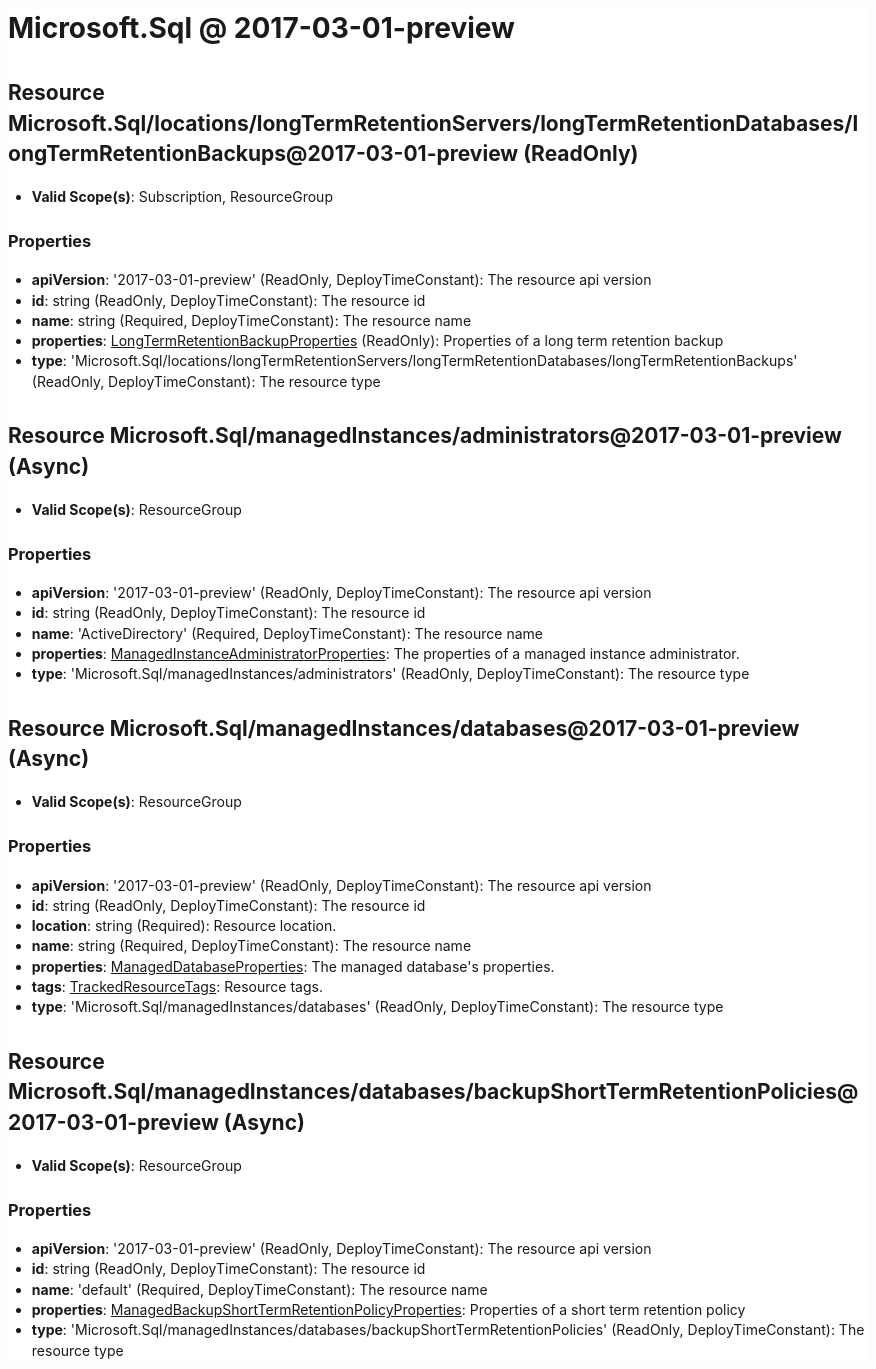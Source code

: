 # Microsoft.Sql @ 2017-03-01-preview

## Resource Microsoft.Sql/locations/longTermRetentionServers/longTermRetentionDatabases/longTermRetentionBackups@2017-03-01-preview (ReadOnly)
* **Valid Scope(s)**: Subscription, ResourceGroup
### Properties
* **apiVersion**: '2017-03-01-preview' (ReadOnly, DeployTimeConstant): The resource api version
* **id**: string (ReadOnly, DeployTimeConstant): The resource id
* **name**: string (Required, DeployTimeConstant): The resource name
* **properties**: [LongTermRetentionBackupProperties](#longtermretentionbackupproperties) (ReadOnly): Properties of a long term retention backup
* **type**: 'Microsoft.Sql/locations/longTermRetentionServers/longTermRetentionDatabases/longTermRetentionBackups' (ReadOnly, DeployTimeConstant): The resource type

## Resource Microsoft.Sql/managedInstances/administrators@2017-03-01-preview (Async)
* **Valid Scope(s)**: ResourceGroup
### Properties
* **apiVersion**: '2017-03-01-preview' (ReadOnly, DeployTimeConstant): The resource api version
* **id**: string (ReadOnly, DeployTimeConstant): The resource id
* **name**: 'ActiveDirectory' (Required, DeployTimeConstant): The resource name
* **properties**: [ManagedInstanceAdministratorProperties](#managedinstanceadministratorproperties): The properties of a managed instance administrator.
* **type**: 'Microsoft.Sql/managedInstances/administrators' (ReadOnly, DeployTimeConstant): The resource type

## Resource Microsoft.Sql/managedInstances/databases@2017-03-01-preview (Async)
* **Valid Scope(s)**: ResourceGroup
### Properties
* **apiVersion**: '2017-03-01-preview' (ReadOnly, DeployTimeConstant): The resource api version
* **id**: string (ReadOnly, DeployTimeConstant): The resource id
* **location**: string (Required): Resource location.
* **name**: string (Required, DeployTimeConstant): The resource name
* **properties**: [ManagedDatabaseProperties](#manageddatabaseproperties): The managed database's properties.
* **tags**: [TrackedResourceTags](#trackedresourcetags): Resource tags.
* **type**: 'Microsoft.Sql/managedInstances/databases' (ReadOnly, DeployTimeConstant): The resource type

## Resource Microsoft.Sql/managedInstances/databases/backupShortTermRetentionPolicies@2017-03-01-preview (Async)
* **Valid Scope(s)**: ResourceGroup
### Properties
* **apiVersion**: '2017-03-01-preview' (ReadOnly, DeployTimeConstant): The resource api version
* **id**: string (ReadOnly, DeployTimeConstant): The resource id
* **name**: 'default' (Required, DeployTimeConstant): The resource name
* **properties**: [ManagedBackupShortTermRetentionPolicyProperties](#managedbackupshorttermretentionpolicyproperties): Properties of a short term retention policy
* **type**: 'Microsoft.Sql/managedInstances/databases/backupShortTermRetentionPolicies' (ReadOnly, DeployTimeConstant): The resource type
